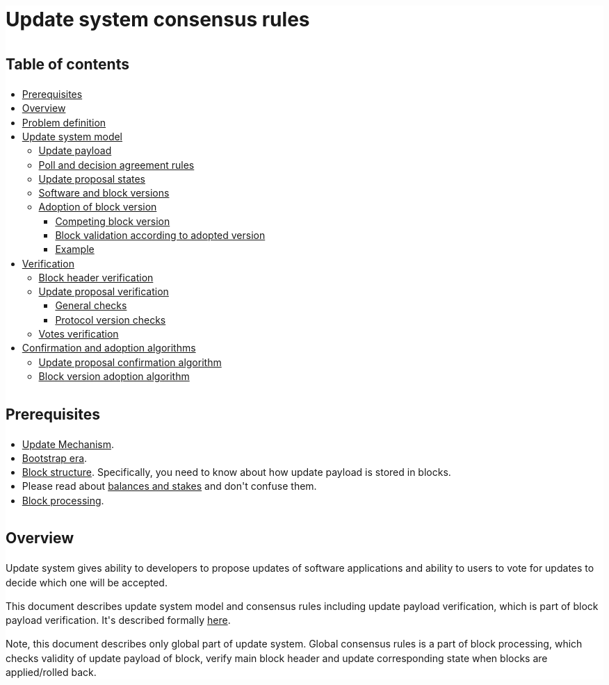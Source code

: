 # Update system consensus rules
## Table of contents

  * [Prerequisites](#prerequisites)
  * [Overview](#overview)
  * [Problem definition](#problem-definition)
  * [Update system model](#update-system-model)
    + [Update payload](#update-payload)
    + [Poll and decision agreement rules](#poll-and-decision-agreement-rules)
    + [Update proposal states](#update-proposal-states)
    + [Software and block versions](#software-and-block-versions)
    + [Adoption of block version](#adoption-of-block-version)
      - [Competing block version](#competing-block-version)
      - [Block validation according to adopted version](#block-validation-according-to-adopted-version)
      - [Example](#example)
 * [Verification](#verification)
    + [Block header verification](#block-header-verification)
    + [Update proposal verification](#update-proposal-verification)
      - [General checks](#general-checks)
      - [Protocol version checks](#protocol-version-checks)
    + [Votes verification](#votes-verification)
 * [Confirmation and adoption algorithms](#confirmation-and-adoption-algorithms)
    + [Update proposal confirmation algorithm](#update-proposal-confirmation-algorithm)
    + [Block version adoption algorithm](#block-version-adoption-adoption-algorithm)
 
## Prerequisites

* [Update Mechanism](https://cardanodocs.com/cardano/update-mechanism/).
* [Bootstrap era](https://cardanodocs.com/timeline/bootstrap/).
* [Block structure](https://cardanodocs.com/technical/blocks/#design).
  Specifically, you need to know about how update payload is stored in blocks.
* Please read about
  [balances and stakes](https://cardanodocs.com/cardano/balance-and-stake/) and
  don't confuse them.
* [Block processing](block-processing.md).

## Overview

Update system gives ability to developers to propose updates of software applications and
ability to users to vote for updates to decide which one will be accepted.

This document describes update system model and consensus rules including update payload verification, 
which is part of block payload verification. It's described formally [here](overall.md#task-definition).

Note, this document describes only global part of update system.
Global consensus rules is a part of block processing, 
which checks validity of update payload of block, verify main block header and 
update corresponding state when blocks are applied/rolled back.
